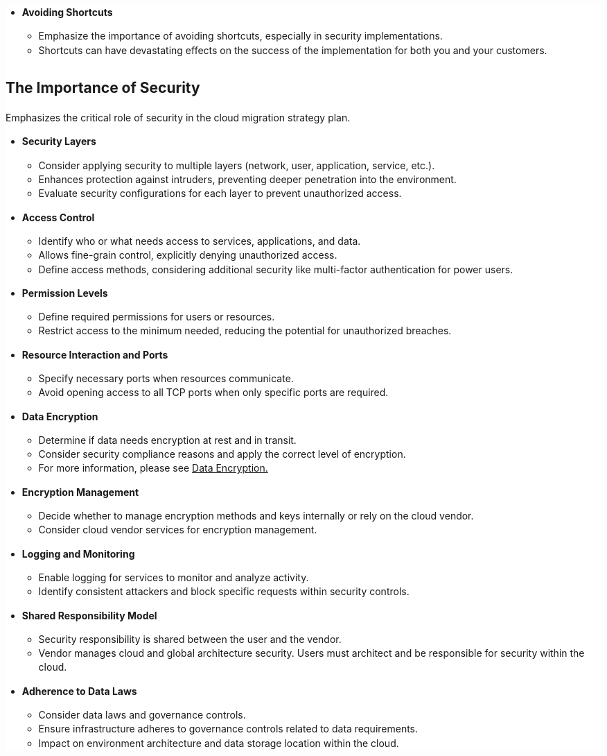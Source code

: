 - **Avoiding Shortcuts**

  - Emphasize the importance of avoiding shortcuts, especially in security implementations.
  - Shortcuts can have devastating effects on the success of the implementation for both you and your customers.


## The Importance of Security

Emphasizes the critical role of security in the cloud migration strategy plan.

- **Security Layers**

  - Consider applying security to multiple layers (network, user, application, service, etc.).
  - Enhances protection against intruders, preventing deeper penetration into the environment.
  - Evaluate security configurations for each layer to prevent unauthorized access.

- **Access Control**

  - Identify who or what needs access to services, applications, and data.
  - Allows fine-grain control, explicitly denying unauthorized access.
  - Define access methods, considering additional security like multi-factor authentication for power users.

- **Permission Levels**

  - Define required permissions for users or resources.
  - Restrict access to the minimum needed, reducing the potential for unauthorized breaches.

- **Resource Interaction and Ports**

  - Specify necessary ports when resources communicate.
  - Avoid opening access to all TCP ports when only specific ports are required.

- **Data Encryption**

  - Determine if data needs encryption at rest and in transit.
  - Consider security compliance reasons and apply the correct level of encryption.
  - For more information, please see [Data Encryption.](/docs/005-Cybersecurity/002-Asset-Security/006-Data-Encryption.md)

- **Encryption Management**

  - Decide whether to manage encryption methods and keys internally or rely on the cloud vendor.
  - Consider cloud vendor services for encryption management.

- **Logging and Monitoring**

  - Enable logging for services to monitor and analyze activity.
  - Identify consistent attackers and block specific requests within security controls.

- **Shared Responsibility Model**

  - Security responsibility is shared between the user and the vendor.
  - Vendor manages cloud and global architecture security.
  Users must architect and be responsible for security within the cloud.

- **Adherence to Data Laws**

  - Consider data laws and governance controls.
  - Ensure infrastructure adheres to governance controls related to data requirements.
  - Impact on environment architecture and data storage location within the cloud.
